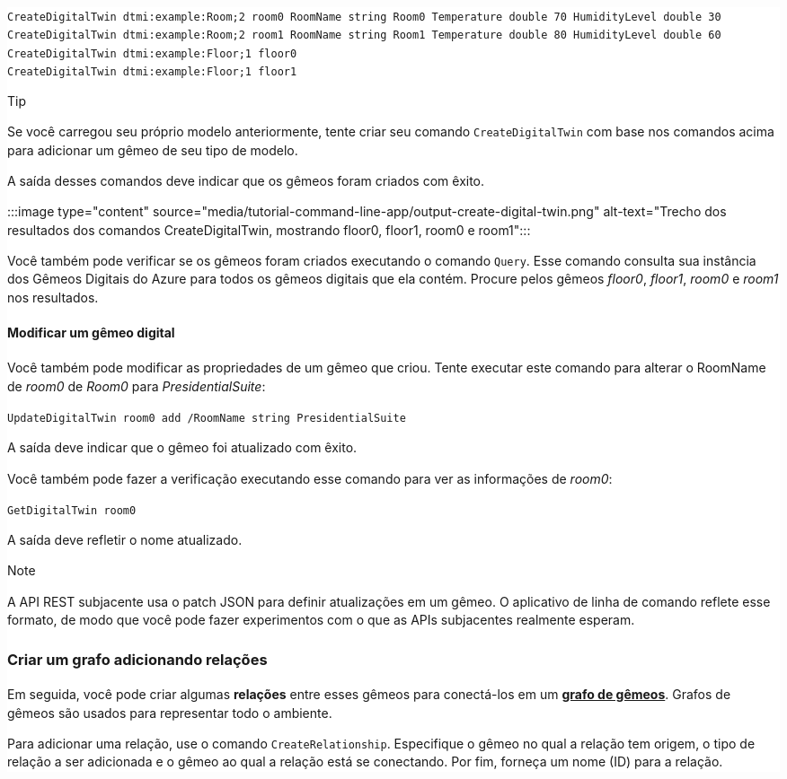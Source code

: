 ```cmd/sh
CreateDigitalTwin dtmi:example:Room;2 room0 RoomName string Room0 Temperature double 70 HumidityLevel double 30
CreateDigitalTwin dtmi:example:Room;2 room1 RoomName string Room1 Temperature double 80 HumidityLevel double 60
CreateDigitalTwin dtmi:example:Floor;1 floor0
CreateDigitalTwin dtmi:example:Floor;1 floor1
```

> [!TIP]
> Se você carregou seu próprio modelo anteriormente, tente criar seu comando `CreateDigitalTwin` com base nos comandos acima para adicionar um gêmeo de seu tipo de modelo.

A saída desses comandos deve indicar que os gêmeos foram criados com êxito. 

:::image type="content" source="media/tutorial-command-line-app/output-create-digital-twin.png" alt-text="Trecho dos resultados dos comandos CreateDigitalTwin, mostrando floor0, floor1, room0 e room1":::

Você também pode verificar se os gêmeos foram criados executando o comando `Query`. Esse comando consulta sua instância dos Gêmeos Digitais do Azure para todos os gêmeos digitais que ela contém. Procure pelos gêmeos *floor0*, *floor1*, *room0* e *room1* nos resultados.

#### <a name="modify-a-digital-twin"></a>Modificar um gêmeo digital

Você também pode modificar as propriedades de um gêmeo que criou. Tente executar este comando para alterar o RoomName de *room0* de *Room0* para *PresidentialSuite*:

```cmd/sh
UpdateDigitalTwin room0 add /RoomName string PresidentialSuite
```

A saída deve indicar que o gêmeo foi atualizado com êxito.

Você também pode fazer a verificação executando esse comando para ver as informações de *room0*:

```cmd/sh
GetDigitalTwin room0
```

A saída deve refletir o nome atualizado.

> [!NOTE]
> A API REST subjacente usa o patch JSON para definir atualizações em um gêmeo. O aplicativo de linha de comando reflete esse formato, de modo que você pode fazer experimentos com o que as APIs subjacentes realmente esperam.

### <a name="create-a-graph-by-adding-relationships"></a>Criar um grafo adicionando relações

Em seguida, você pode criar algumas **relações** entre esses gêmeos para conectá-los em um [**grafo de gêmeos**](concepts-twins-graph.md). Grafos de gêmeos são usados para representar todo o ambiente. 

Para adicionar uma relação, use o comando `CreateRelationship`. Especifique o gêmeo no qual a relação tem origem, o tipo de relação a ser adicionada e o gêmeo ao qual a relação está se conectando. Por fim, forneça um nome (ID) para a relação.
